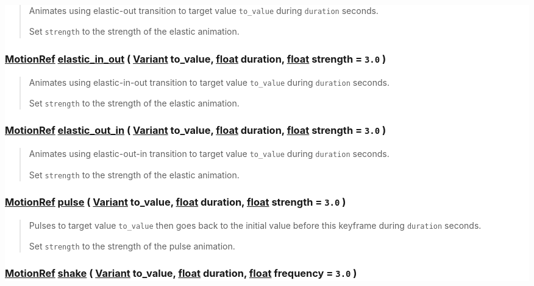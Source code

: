 <blockquote>

Animates using elastic-out transition to target value `to_value` during `duration` seconds.

Set `strength` to the strength of the elastic animation.

</blockquote>

### <a id="method-elastic_in_out">[MotionRef](#api/motionref.md) [elastic_in_out](#method-elastic_in_out) ( [Variant](https://docs.godotengine.org/en/4.1/classes/class_variant.html) to_value, [float](https://docs.godotengine.org/en/4.1/classes/class_float.html) duration, [float](https://docs.godotengine.org/en/4.1/classes/class_float.html) strength = <code class="code-gdscript">3.0</code> )</a>

<blockquote>

Animates using elastic-in-out transition to target value `to_value` during `duration` seconds.

Set `strength` to the strength of the elastic animation.

</blockquote>

### <a id="method-elastic_out_in">[MotionRef](#api/motionref.md) [elastic_out_in](#method-elastic_out_in) ( [Variant](https://docs.godotengine.org/en/4.1/classes/class_variant.html) to_value, [float](https://docs.godotengine.org/en/4.1/classes/class_float.html) duration, [float](https://docs.godotengine.org/en/4.1/classes/class_float.html) strength = <code class="code-gdscript">3.0</code> )</a>

<blockquote>

Animates using elastic-out-in transition to target value `to_value` during `duration` seconds.

Set `strength` to the strength of the elastic animation.

</blockquote>

### <a id="method-pulse">[MotionRef](#api/motionref.md) [pulse](#method-pulse) ( [Variant](https://docs.godotengine.org/en/4.1/classes/class_variant.html) to_value, [float](https://docs.godotengine.org/en/4.1/classes/class_float.html) duration, [float](https://docs.godotengine.org/en/4.1/classes/class_float.html) strength = <code class="code-gdscript">3.0</code> )</a>

<blockquote>

Pulses to target value `to_value` then goes back to the initial value before this keyframe during `duration` seconds.

Set `strength` to the strength of the pulse animation.

</blockquote>

### <a id="method-shake">[MotionRef](#api/motionref.md) [shake](#method-shake) ( [Variant](https://docs.godotengine.org/en/4.1/classes/class_variant.html) to_value, [float](https://docs.godotengine.org/en/4.1/classes/class_float.html) duration, [float](https://docs.godotengine.org/en/4.1/classes/class_float.html) frequency = <code class="code-gdscript">3.0</code> )</a>
